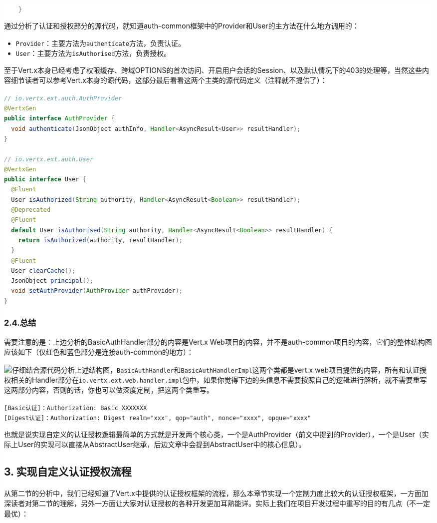 ```java
    }
```

通过分析了认证和授权部分的源代码，就知道auth-common框架中的Provider和User的主方法在什么地方调用的：

* `Provider`：主要方法为`authenticate`方法，负责认证。
* `User`：主要方法为`isAuthorised`方法，负责授权。

至于Vert.x本身已经考虑了权限缓存、跨域OPTIONS的首次访问、开启用户会话的Session、以及默认情况下的403的处理等，当然这些内容细节读者可以参考Vert.x本身的源代码，这部分最后看看这两个主类的源代码定义（注释就不提供了）：

```java
// io.vertx.ext.auth.AuthProvider
@VertxGen
public interface AuthProvider {
  void authenticate(JsonObject authInfo, Handler<AsyncResult<User>> resultHandler);
}

// io.vertx.ext.auth.User
@VertxGen
public interface User {
  @Fluent
  User isAuthorized(String authority, Handler<AsyncResult<Boolean>> resultHandler);
  @Deprecated
  @Fluent
  default User isAuthorised(String authority, Handler<AsyncResult<Boolean>> resultHandler) {
    return isAuthorized(authority, resultHandler);
  }
  @Fluent
  User clearCache();
  JsonObject principal();
  void setAuthProvider(AuthProvider authProvider);
}
```

### 2.4.总结

需要注意的是：上边分析的BasicAuthHandler部分的内容是Vert.x Web项目的内容，并不是auth-common项目的内容，它们的整体结构图应该如下（仅红色和蓝色部分是连接auth-common的地方）：

![](/assets/images/0001/01.png)仔细结合源代码分析上述结构图，`BasicAuthHandler`和`BasicAuthHandlerImpl`这两个类都是vert.x web项目提供的内容，所有和认证授权相关的Handler部分在`io.vertx.ext.web.handler.impl`包中，如果你觉得下边的头信息不需要按照自己的逻辑进行解析，就不需要重写这两部分内容，否则的话，你也可以做深度定制，把这两个类重写。

```
[Basic认证]：Authorization: Basic XXXXXXX
[Digest认证]：Authorization: Digest realm="xxx", qop="auth", nonce="xxxx", opque="xxxx"
```

也就是说实现自定义的认证授权逻辑最简单的方式就是开发两个核心类，一个是AuthProvider（前文中提到的Provider），一个是User（实际上User的实现可以直接从AbstractUser继承，后边文章中会提到AbstractUser中的核心信息）。

## 3. 实现自定义认证授权流程

从第二节的分析中，我们已经知道了Vert.x中提供的认证授权框架的流程，那么本章节实现一个定制力度比较大的认证授权框架，一方面加深读者对第二节的理解，另外一方面让大家对认证授权的各种开发更加耳熟能详。实际上我们在项目开发过程中重写的目的有几点（不一定最优）：
